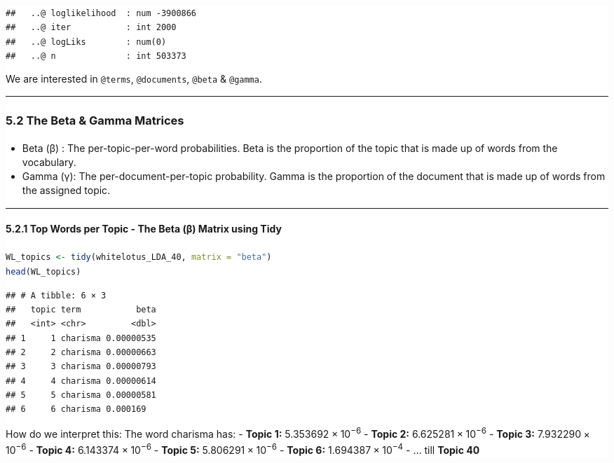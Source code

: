     ##   ..@ loglikelihood  : num -3900866
    ##   ..@ iter           : int 2000
    ##   ..@ logLiks        : num(0) 
    ##   ..@ n              : int 503373

We are interested in `@terms`, `@documents`, `@beta` & `@gamma`.

------------------------------------------------------------------------

### 5.2 The Beta & Gamma Matrices

- Beta (β) : The per-topic-per-word probabilities. Beta is the
  proportion of the topic that is made up of words from the vocabulary.
- Gamma (γ): The per-document-per-topic probability. Gamma is the
  proportion of the document that is made up of words from the assigned
  topic.

------------------------------------------------------------------------

#### 5.2.1 Top Words per Topic - The Beta (β) Matrix using Tidy

``` r
WL_topics <- tidy(whitelotus_LDA_40, matrix = "beta")
head(WL_topics)
```

    ## # A tibble: 6 × 3
    ##   topic term           beta
    ##   <int> <chr>         <dbl>
    ## 1     1 charisma 0.00000535
    ## 2     2 charisma 0.00000663
    ## 3     3 charisma 0.00000793
    ## 4     4 charisma 0.00000614
    ## 5     5 charisma 0.00000581
    ## 6     6 charisma 0.000169

How do we interpret this: The word charisma has: - **Topic 1:**
$5.353692 \times 10^{-6}$ - **Topic 2:** $6.625281 \times 10^{-6}$ -
**Topic 3:** $7.932290 \times 10^{-6}$ - **Topic 4:**
$6.143374 \times 10^{-6}$ - **Topic 5:** $5.806291 \times 10^{-6}$ -
**Topic 6:** $1.694387 \times 10^{-4}$ - … till **Topic 40**

